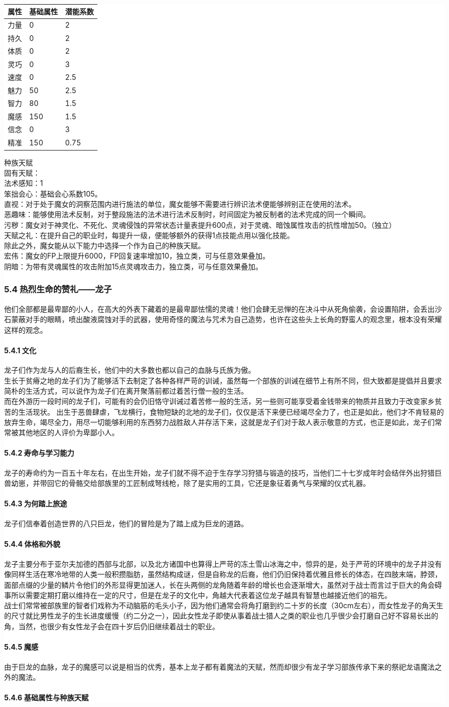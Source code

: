 | 属性 | 基础属性 | 潜能系数 |
| ---- | -------- | -------- |
| 力量 | 0        | 2        |
| 持久 | 0        | 2        |
| 体质 | 0        | 2        |
| 灵巧 | 0        | 3        |
| 速度 | 0        | 2.5      |
| 魅力 | 50       | 2.5      |
| 智力 | 80       | 1.5      |
| 魔感 | 150      | 1.5      |
| 信念 | 0        | 3        |
| 精准 | 150      | 0.75     |

种族天赋<br/>
固有天赋：<br/>
法术感知：1<br/>
笨拙会心：基础会心系数105。<br/>
直视：对于处于魔女的洞察范围内进行施法的单位，魔女能够不需要进行辨识法术便能够辨别正在使用的法术。<br/>
恶趣味：能够使用法术反制，对于整段施法的法术进行法术反制时，时间固定为被反制者的法术完成的同一个瞬间。<br/>
污秽：魔女对于神灵化、不死化、灵魂侵蚀的异常状态计量表提升600点，对于灵魂、暗蚀属性攻击的抗性增加50。（独立）<br/>
天赋之礼：在提升自己的职业时，每提升一级，便能够额外的获得1点技能点用以强化技能。<br/>
除此之外，魔女能从以下能力中选择一个作为自己的种族天赋。<br/>
宏伟：魔女的FP上限提升6000，FP回复速率增加10，独立类，可与任意效果叠加。<br/>
阴暗：为带有灵魂属性的攻击附加15点灵魂攻击力，独立类，可与任意效果叠加。<br/>
### 5.4 热烈生命的赞礼——龙子
他们全部都是最卑鄙的小人，在高大的外表下藏着的是最卑鄙怯懦的灵魂！他们会肆无忌惮的在决斗中从死角偷袭，会设置陷阱，会丢出沙石蒙蔽对手的眼睛，喷出酸液腐蚀对手的武器，使用奇怪的魔法与咒术为自己造势，也许在这些头上长角的野蛮人的观念里，根本没有荣耀这样的观念。<br/>
#### 5.4.1 文化
龙子们作为龙与人的后裔生长，他们中的大多数也都以自己的血脉与氏族为傲。<br/>
生长于贫瘠之地的龙子们为了能够活下去制定了各种各样严苛的训诫，虽然每一个部族的训诫在细节上有所不同，但大致都是提倡并且要求简朴的生活方式，可以说作为龙子们在离开聚落前都过着苦行僧一般的生活。<br/>
而在外游历一段时间的龙子们，可能有的会仍旧恪守训诫过着苦修一般的生活，另一些则可能享受着金钱带来的物质并且致力于改变家乡贫苦的生活现状。
出生于恶兽肆虐，飞龙横行，食物短缺的北地的龙子们，仅仅是活下来便已经竭尽全力了，也正是如此，他们才不肯轻易的放弃生命，竭尽全力，用尽一切能够利用的东西努力战胜敌人并存活下来，这就是龙子们对于敌人表示敬意的方式，也正是如此，龙子们常常被其他地区的人评价为卑鄙小人。<br/>
#### 5.4.2 寿命与学习能力
龙子的寿命约为一百五十年左右，在出生开始，龙子们就不得不迫于生存学习狩猎与锻造的技巧，当他们二十七岁成年时会结伴外出狩猎巨兽幼崽，并带回它的骨骼交给部族里的工匠制成弩线枪，除了是实用的工具，它还是象征着勇气与荣耀的仪式礼器。<br/>
#### 5.4.3 为何踏上旅途
龙子们信奉着创造世界的八只巨龙，他们的冒险是为了踏上成为巨龙的道路。<br/>
#### 5.4.4 体格和外貌
龙子主要分布于亚尔夫加德的西部与北部，以及北方诸国中也算得上严苛的冻土雪山冰海之中，惊异的是，处于严苛的环境中的龙子并没有像同样生活在寒冷地带的人类一般积攒脂肪，虽然结构成谜，但是自称龙的后裔，他们仍旧保持着优雅且修长的体态，在四肢末端，脖颈，面部点缀的少量的鳞片令他们的外形显得更加迷人，长在头两侧的龙角随着年龄的增长也会逐渐增大，虽然对于战士而言过于巨大的角会碍事所以需要定期打磨以维持在一定的尺寸，但是在龙子的文化中，角越大代表着这位龙子越具有智慧也越接近他们的祖先。<br/>
战士们常常被部族里的智者们戏称为不动脑筋的毛头小子，因为他们通常会将角打磨到约二十岁的长度（30cm左右），而女性龙子的角天生的尺寸就比男性龙子的生长进度缓慢（约二分之一），因此女性龙子即使从事着战士猎人之类的职业也几乎很少会打磨自己好不容易长出的角，当然，也很少有女性龙子会在四十岁后仍旧继续着战士的职业。<br/>
#### 5.4.5 魔感
由于巨龙的血脉，龙子的魔感可以说是相当的优秀，基本上龙子都有着魔法的天赋，然而却很少有龙子学习部族传承下来的祭祀龙语魔法之外的魔法。<br/>
#### 5.4.6 基础属性与种族天赋
